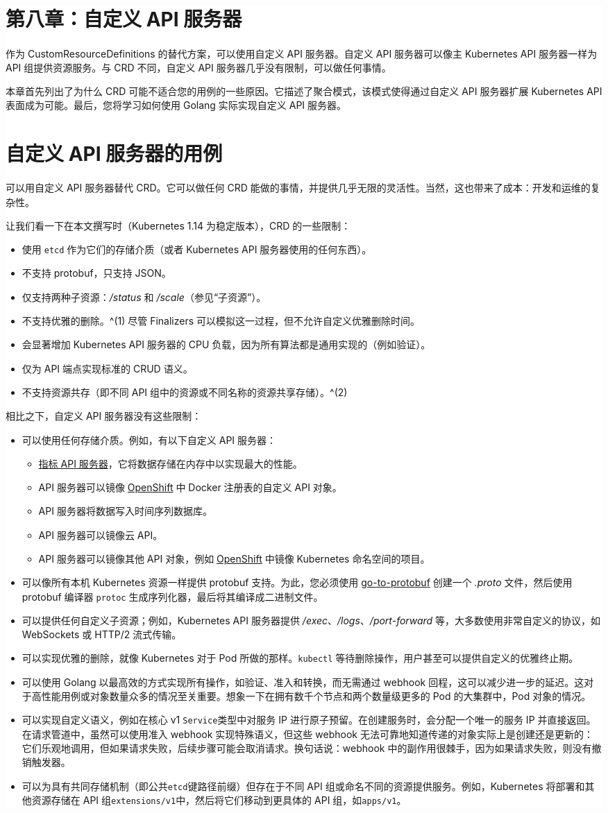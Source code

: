 # 第八章：自定义 API 服务器

作为 CustomResourceDefinitions 的替代方案，可以使用自定义 API 服务器。自定义 API 服务器可以像主 Kubernetes API 服务器一样为 API 组提供资源服务。与 CRD 不同，自定义 API 服务器几乎没有限制，可以做任何事情。

本章首先列出了为什么 CRD 可能不适合您的用例的一些原因。它描述了聚合模式，该模式使得通过自定义 API 服务器扩展 Kubernetes API 表面成为可能。最后，您将学习如何使用 Golang 实际实现自定义 API 服务器。

# 自定义 API 服务器的用例

可以用自定义 API 服务器替代 CRD。它可以做任何 CRD 能做的事情，并提供几乎无限的灵活性。当然，这也带来了成本：开发和运维的复杂性。

让我们看一下在本文撰写时（Kubernetes 1.14 为稳定版本），CRD 的一些限制：

+   使用 `etcd` 作为它们的存储介质（或者 Kubernetes API 服务器使用的任何东西）。

+   不支持 protobuf，只支持 JSON。

+   仅支持两种子资源：*/status* 和 */scale*（参见“子资源”）。

+   不支持优雅的删除。^(1) 尽管 Finalizers 可以模拟这一过程，但不允许自定义优雅删除时间。

+   会显著增加 Kubernetes API 服务器的 CPU 负载，因为所有算法都是通用实现的（例如验证）。

+   仅为 API 端点实现标准的 CRUD 语义。

+   不支持资源共存（即不同 API 组中的资源或不同名称的资源共享存储）。^(2)

相比之下，自定义 API 服务器没有这些限制：

+   可以使用任何存储介质。例如，有以下自定义 API 服务器：

    +   [指标 API 服务器](http://bit.ly/2FvgfAV)，它将数据存储在内存中以实现最大的性能。

    +   API 服务器可以镜像 [OpenShift](http://redhat.com/openshift) 中 Docker 注册表的自定义 API 对象。

    +   API 服务器将数据写入时间序列数据库。

    +   API 服务器可以镜像云 API。

    +   API 服务器可以镜像其他 API 对象，例如 [OpenShift](http://redhat.com/openshift) 中镜像 Kubernetes 命名空间的项目。

+   可以像所有本机 Kubernetes 资源一样提供 protobuf 支持。为此，您必须使用 [go-to-protobuf](http://bit.ly/31OLSie) 创建一个 *.proto* 文件，然后使用 protobuf 编译器 `protoc` 生成序列化器，最后将其编译成二进制文件。

+   可以提供任何自定义子资源；例如，Kubernetes API 服务器提供 */exec*、*/logs*、*/port-forward* 等，大多数使用非常自定义的协议，如 WebSockets 或 HTTP/2 流式传输。

+   可以实现优雅的删除，就像 Kubernetes 对于 Pod 所做的那样。`kubectl` 等待删除操作，用户甚至可以提供自定义的优雅终止期。

+   可以使用 Golang 以最高效的方式实现所有操作，如验证、准入和转换，而无需通过 webhook 回程，这可以减少进一步的延迟。这对于高性能用例或对象数量众多的情况至关重要。想象一下在拥有数千个节点和两个数量级更多的 Pod 的大集群中，Pod 对象的情况。

+   可以实现自定义语义，例如在核心 v1 `Service`类型中对服务 IP 进行原子预留。在创建服务时，会分配一个唯一的服务 IP 并直接返回。在请求管道中，虽然可以使用准入 webhook 实现特殊语义，但这些 webhook 无法可靠地知道传递的对象实际上是创建还是更新的：它们乐观地调用，但如果请求失败，后续步骤可能会取消请求。换句话说：webhook 中的副作用很棘手，因为如果请求失败，则没有撤销触发器。

+   可以为具有共同存储机制（即公共`etcd`键路径前缀）但存在于不同 API 组或命名不同的资源提供服务。例如，Kubernetes 将部署和其他资源存储在 API 组`extensions/v1`中，然后将它们移动到更具体的 API 组，如`apps/v1`。
